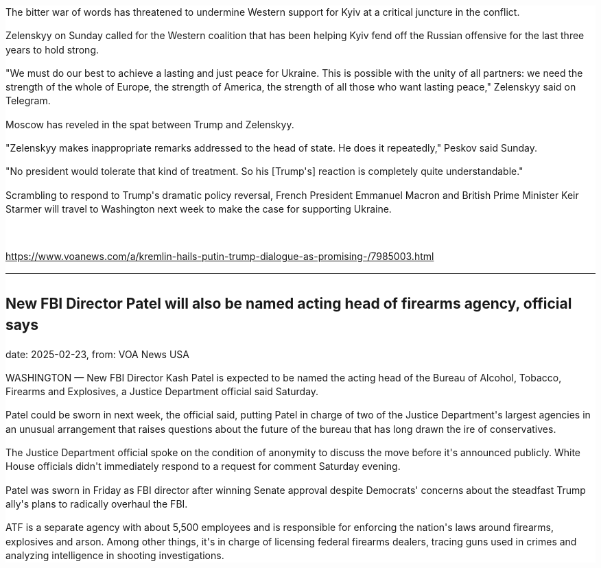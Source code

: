 
The bitter war of words has threatened to undermine Western support for Kyiv at a critical juncture in the conflict.


Zelenskyy on Sunday called for the Western coalition that has been helping Kyiv fend off the Russian offensive for the last three years to hold strong.


"We must do our best to achieve a lasting and just peace for Ukraine. This is possible with the unity of all partners: we need the strength of the whole of Europe, the strength of America, the strength of all those who want lasting peace," Zelenskyy said on Telegram.


Moscow has reveled in the spat between Trump and Zelenskyy.


"Zelenskyy makes inappropriate remarks addressed to the head of state. He does it repeatedly," Peskov said Sunday.


"No president would tolerate that kind of treatment. So his [Trump's] reaction is completely quite understandable."




Scrambling to respond to Trump's dramatic policy reversal, French President Emmanuel Macron and British Prime Minister Keir Starmer will travel to Washington next week to make the case for supporting Ukraine. 

<br> 

<https://www.voanews.com/a/kremlin-hails-putin-trump-dialogue-as-promising-/7985003.html>

---

## New FBI Director Patel will also be named acting head of firearms agency, official says

date: 2025-02-23, from: VOA News USA

WASHINGTON — New FBI Director Kash Patel is expected to be named the acting head of the Bureau of Alcohol, Tobacco, Firearms and Explosives, a Justice Department official said Saturday.


Patel could be sworn in next week, the official said, putting Patel in charge of two of the Justice Department's largest agencies in an unusual arrangement that raises questions about the future of the bureau that has long drawn the ire of conservatives.


The Justice Department official spoke on the condition of anonymity to discuss the move before it's announced publicly. White House officials didn't immediately respond to a request for comment Saturday evening.


Patel was sworn in Friday as FBI director after winning Senate approval despite Democrats' concerns about the steadfast Trump ally's plans to radically overhaul the FBI.


ATF is a separate agency with about 5,500 employees and is responsible for enforcing the nation's laws around firearms, explosives and arson. Among other things, it's in charge of licensing federal firearms dealers, tracing guns used in crimes and analyzing intelligence in shooting investigations.
